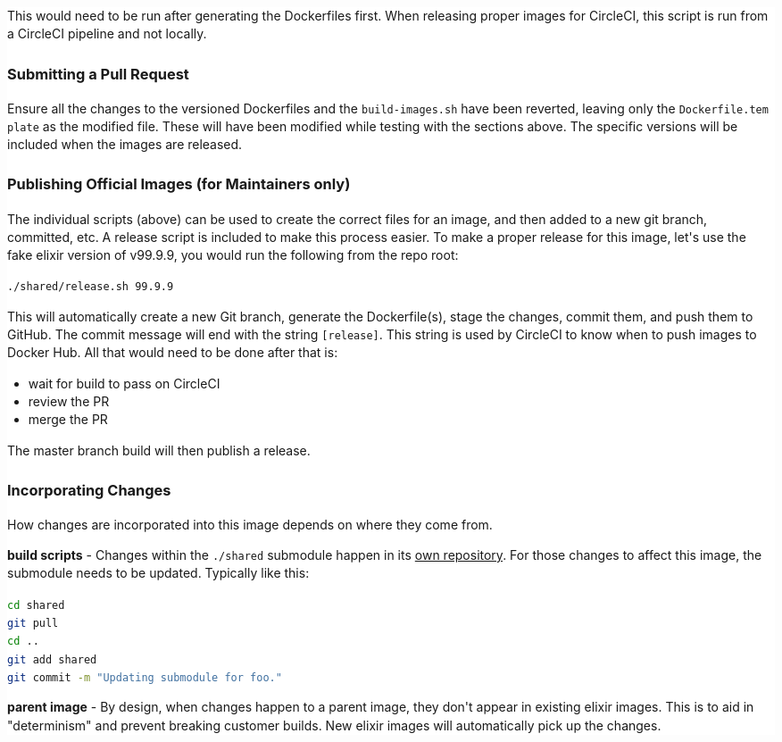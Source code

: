 This would need to be run after generating the Dockerfiles first.
When releasing proper images for CircleCI, this script is run from a CircleCI pipeline and not locally.


### Submitting a Pull Request

Ensure all the changes to the versioned Dockerfiles and the `build-images.sh` have been reverted, leaving only the `Dockerfile.template` as the modified file. These will have been modified while testing with the sections above.
The specific versions will be included when the images are released.

### Publishing Official Images (for Maintainers only)

The individual scripts (above) can be used to create the correct files for an image, and then added to a new git branch, committed, etc.
A release script is included to make this process easier.
To make a proper release for this image, let's use the fake elixir version of v99.9.9, you would run the following from the repo root:

```bash
./shared/release.sh 99.9.9
```

This will automatically create a new Git branch, generate the Dockerfile(s), stage the changes, commit them, and push them to GitHub.
The commit message will end with the string `[release]`.
This string is used by CircleCI to know when to push images to Docker Hub.
All that would need to be done after that is:

- wait for build to pass on CircleCI
- review the PR
- merge the PR

The master branch build will then publish a release.

### Incorporating Changes

How changes are incorporated into this image depends on where they come from.

**build scripts** - Changes within the `./shared` submodule happen in its [own repository](https://github.com/CircleCI-Public/cimg-shared).
For those changes to affect this image, the submodule needs to be updated.
Typically like this:

```bash
cd shared
git pull
cd ..
git add shared
git commit -m "Updating submodule for foo."
```

**parent image** - By design, when changes happen to a parent image, they don't appear in existing elixir images.
This is to aid in "determinism" and prevent breaking customer builds.
New elixir images will automatically pick up the changes.
